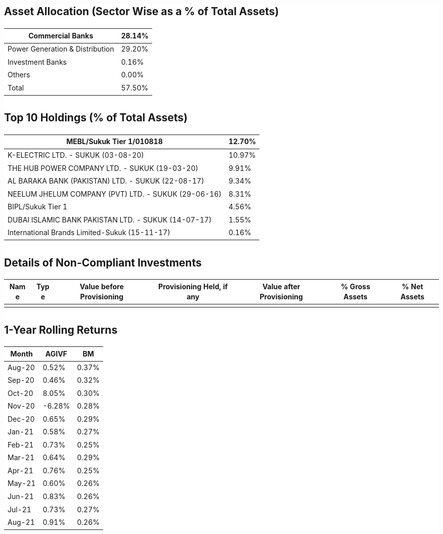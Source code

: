 ## Asset Allocation (Sector Wise as a % of Total Assets)

| Commercial Banks                | 28.14% |
| ------------------------------- | ------ |
| Power Generation & Distribution | 29.20% |
| Investment Banks                | 0.16%  |
| Others                          | 0.00%  |
| Total                           | 57.50% |

## Top 10 Holdings (% of Total Assets)

| MEBL/Sukuk Tier 1/010818                            | 12.70% |
| --------------------------------------------------- | ------ |
| K-ELECTRIC LTD. - SUKUK (03-08-20)                  | 10.97% |
| THE HUB POWER COMPANY LTD. - SUKUK (19-03-20)       | 9.91%  |
| AL BARAKA BANK (PAKISTAN) LTD. - SUKUK (22-08-17)   | 9.34%  |
| NEELUM JHELUM COMPANY (PVT) LTD. - SUKUK (29-06-16) | 8.31%  |
| BIPL/Sukuk Tier 1                                   | 4.56%  |
| DUBAI ISLAMIC BANK PAKISTAN LTD. - SUKUK (14-07-17) | 1.55%  |
| International Brands Limited-Sukuk (15-11-17)       | 0.16%  |

## Details of Non-Compliant Investments

| Name | Type | Value before Provisioning | Provisioning Held, if any | Value after Provisioning | % Gross Assets | % Net Assets |
| ---- | ---- | ------------------------- | ------------------------- | ------------------------ | -------------- | ------------ |
|      |      |                           |                           |                          |                |              |

## 1-Year Rolling Returns

| Month  | AGIVF  | BM    |
| ------ | ------ | ----- |
| Aug-20 | 0.52%  | 0.37% |
| Sep-20 | 0.46%  | 0.32% |
| Oct-20 | 8.05%  | 0.30% |
| Nov-20 | -6.28% | 0.28% |
| Dec-20 | 0.65%  | 0.29% |
| Jan-21 | 0.58%  | 0.27% |
| Feb-21 | 0.73%  | 0.25% |
| Mar-21 | 0.64%  | 0.29% |
| Apr-21 | 0.76%  | 0.25% |
| May-21 | 0.60%  | 0.26% |
| Jun-21 | 0.83%  | 0.26% |
| Jul-21 | 0.73%  | 0.27% |
| Aug-21 | 0.91%  | 0.26% |
